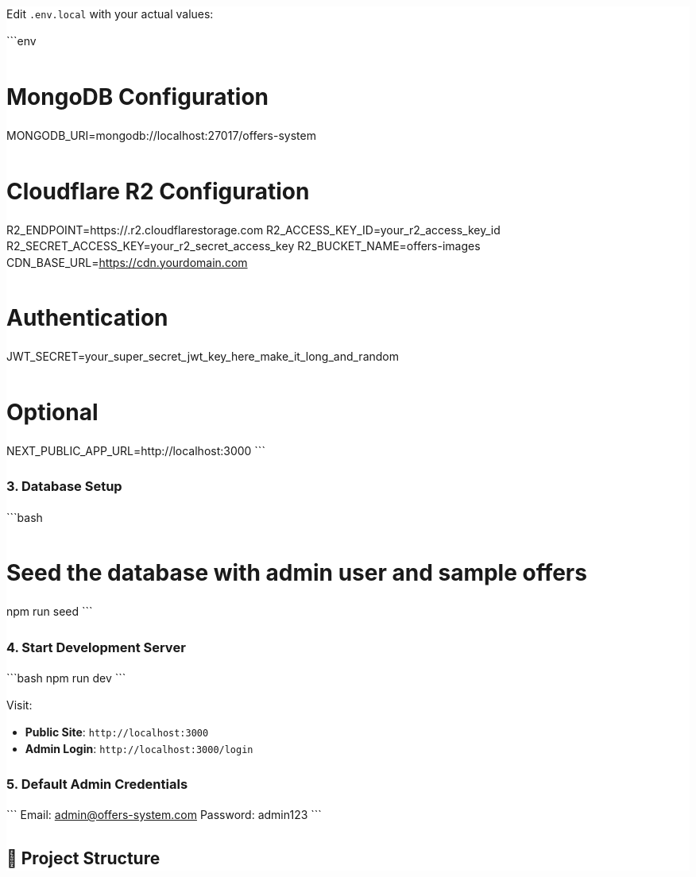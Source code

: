 Edit `.env.local` with your actual values:

\`\`\`env
# MongoDB Configuration
MONGODB_URI=mongodb://localhost:27017/offers-system

# Cloudflare R2 Configuration
R2_ENDPOINT=https://<account-id>.r2.cloudflarestorage.com
R2_ACCESS_KEY_ID=your_r2_access_key_id
R2_SECRET_ACCESS_KEY=your_r2_secret_access_key
R2_BUCKET_NAME=offers-images
CDN_BASE_URL=https://cdn.yourdomain.com

# Authentication
JWT_SECRET=your_super_secret_jwt_key_here_make_it_long_and_random

# Optional
NEXT_PUBLIC_APP_URL=http://localhost:3000
\`\`\`

### 3. Database Setup

\`\`\`bash
# Seed the database with admin user and sample offers
npm run seed
\`\`\`

### 4. Start Development Server

\`\`\`bash
npm run dev
\`\`\`

Visit:
- **Public Site**: `http://localhost:3000`
- **Admin Login**: `http://localhost:3000/login`

### 5. Default Admin Credentials

\`\`\`
Email: admin@offers-system.com
Password: admin123
\`\`\`

## 📁 Project Structure
